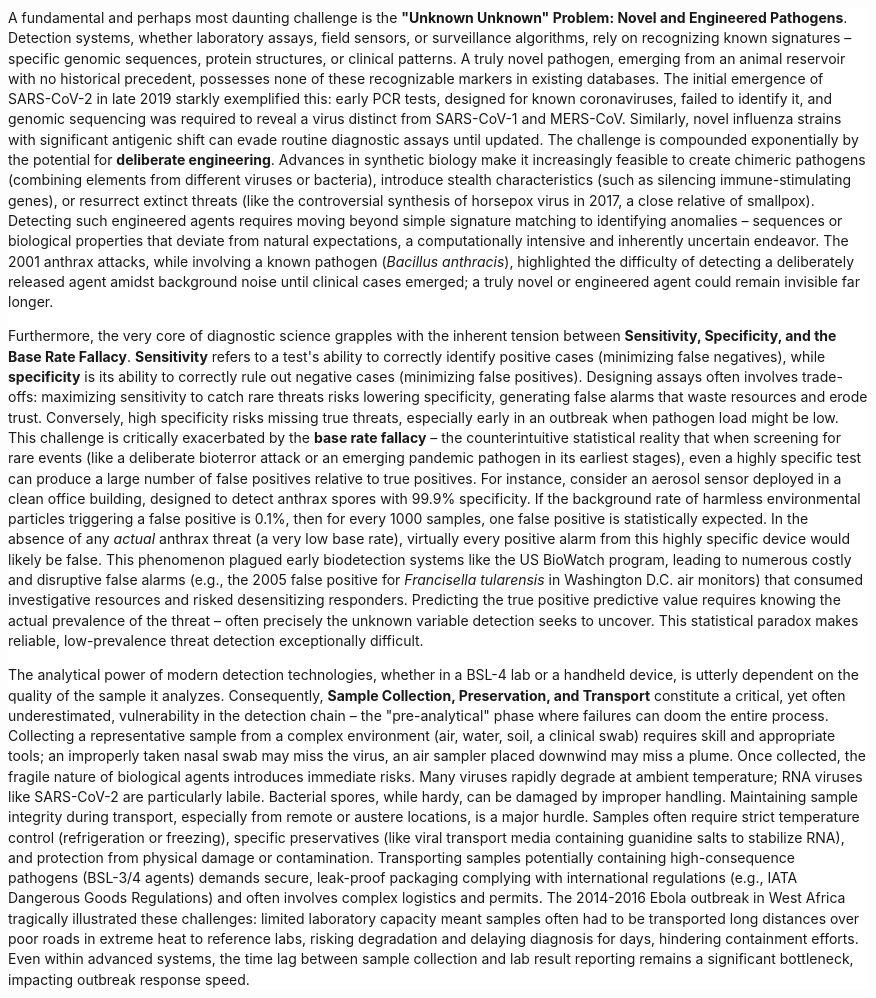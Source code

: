 A fundamental and perhaps most daunting challenge is the **"Unknown Unknown" Problem: Novel and Engineered Pathogens**. Detection systems, whether laboratory assays, field sensors, or surveillance algorithms, rely on recognizing known signatures – specific genomic sequences, protein structures, or clinical patterns. A truly novel pathogen, emerging from an animal reservoir with no historical precedent, possesses none of these recognizable markers in existing databases. The initial emergence of SARS-CoV-2 in late 2019 starkly exemplified this: early PCR tests, designed for known coronaviruses, failed to identify it, and genomic sequencing was required to reveal a virus distinct from SARS-CoV-1 and MERS-CoV. Similarly, novel influenza strains with significant antigenic shift can evade routine diagnostic assays until updated. The challenge is compounded exponentially by the potential for **deliberate engineering**. Advances in synthetic biology make it increasingly feasible to create chimeric pathogens (combining elements from different viruses or bacteria), introduce stealth characteristics (such as silencing immune-stimulating genes), or resurrect extinct threats (like the controversial synthesis of horsepox virus in 2017, a close relative of smallpox). Detecting such engineered agents requires moving beyond simple signature matching to identifying anomalies – sequences or biological properties that deviate from natural expectations, a computationally intensive and inherently uncertain endeavor. The 2001 anthrax attacks, while involving a known pathogen (*Bacillus anthracis*), highlighted the difficulty of detecting a deliberately released agent amidst background noise until clinical cases emerged; a truly novel or engineered agent could remain invisible far longer.

Furthermore, the very core of diagnostic science grapples with the inherent tension between **Sensitivity, Specificity, and the Base Rate Fallacy**. **Sensitivity** refers to a test's ability to correctly identify positive cases (minimizing false negatives), while **specificity** is its ability to correctly rule out negative cases (minimizing false positives). Designing assays often involves trade-offs: maximizing sensitivity to catch rare threats risks lowering specificity, generating false alarms that waste resources and erode trust. Conversely, high specificity risks missing true threats, especially early in an outbreak when pathogen load might be low. This challenge is critically exacerbated by the **base rate fallacy** – the counterintuitive statistical reality that when screening for rare events (like a deliberate bioterror attack or an emerging pandemic pathogen in its earliest stages), even a highly specific test can produce a large number of false positives relative to true positives. For instance, consider an aerosol sensor deployed in a clean office building, designed to detect anthrax spores with 99.9% specificity. If the background rate of harmless environmental particles triggering a false positive is 0.1%, then for every 1000 samples, one false positive is statistically expected. In the absence of any *actual* anthrax threat (a very low base rate), virtually every positive alarm from this highly specific device would likely be false. This phenomenon plagued early biodetection systems like the US BioWatch program, leading to numerous costly and disruptive false alarms (e.g., the 2005 false positive for *Francisella tularensis* in Washington D.C. air monitors) that consumed investigative resources and risked desensitizing responders. Predicting the true positive predictive value requires knowing the actual prevalence of the threat – often precisely the unknown variable detection seeks to uncover. This statistical paradox makes reliable, low-prevalence threat detection exceptionally difficult.

The analytical power of modern detection technologies, whether in a BSL-4 lab or a handheld device, is utterly dependent on the quality of the sample it analyzes. Consequently, **Sample Collection, Preservation, and Transport** constitute a critical, yet often underestimated, vulnerability in the detection chain – the "pre-analytical" phase where failures can doom the entire process. Collecting a representative sample from a complex environment (air, water, soil, a clinical swab) requires skill and appropriate tools; an improperly taken nasal swab may miss the virus, an air sampler placed downwind may miss a plume. Once collected, the fragile nature of biological agents introduces immediate risks. Many viruses rapidly degrade at ambient temperature; RNA viruses like SARS-CoV-2 are particularly labile. Bacterial spores, while hardy, can be damaged by improper handling. Maintaining sample integrity during transport, especially from remote or austere locations, is a major hurdle. Samples often require strict temperature control (refrigeration or freezing), specific preservatives (like viral transport media containing guanidine salts to stabilize RNA), and protection from physical damage or contamination. Transporting samples potentially containing high-consequence pathogens (BSL-3/4 agents) demands secure, leak-proof packaging complying with international regulations (e.g., IATA Dangerous Goods Regulations) and often involves complex logistics and permits. The 2014-2016 Ebola outbreak in West Africa tragically illustrated these challenges: limited laboratory capacity meant samples often had to be transported long distances over poor roads in extreme heat to reference labs, risking degradation and delaying diagnosis for days, hindering containment efforts. Even within advanced systems, the time lag between sample collection and lab result reporting remains a significant bottleneck, impacting outbreak response speed.
